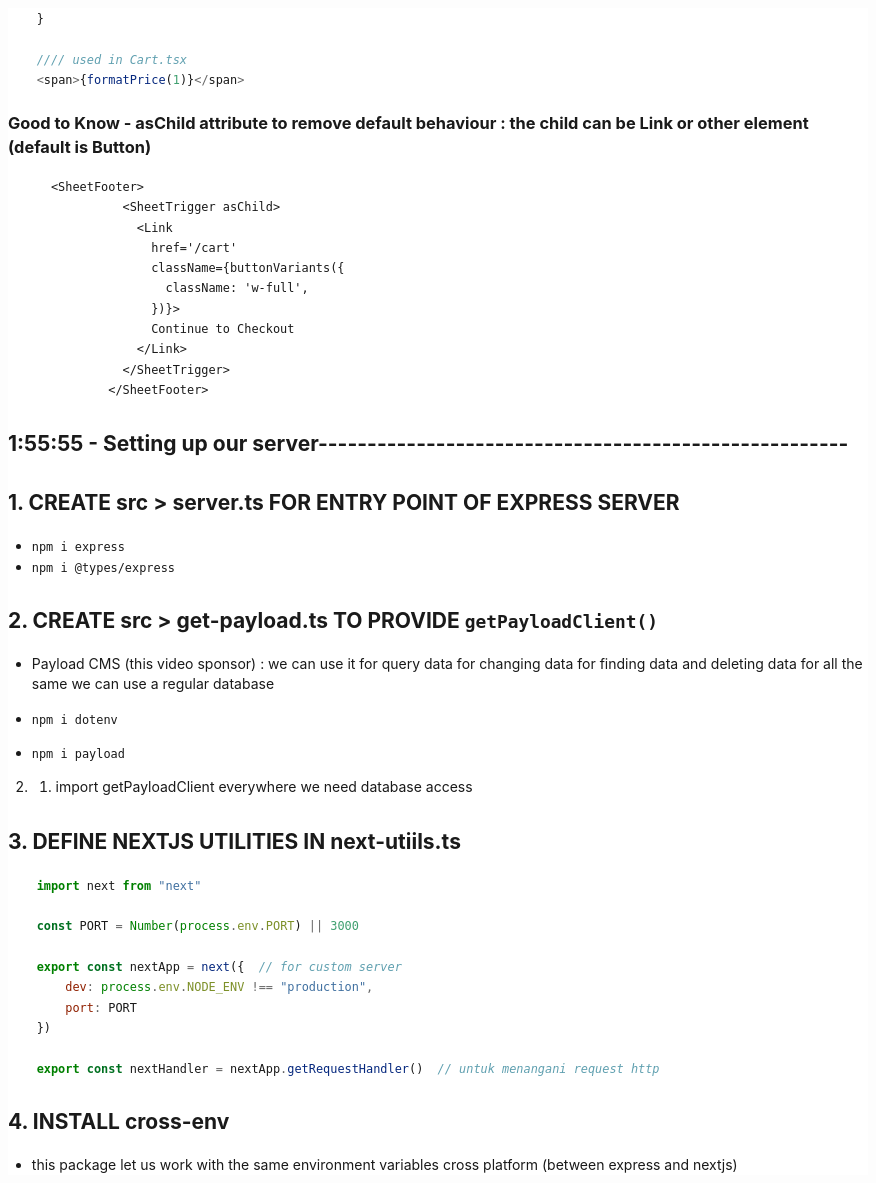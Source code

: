 ```ts
    }

    //// used in Cart.tsx
    <span>{formatPrice(1)}</span>
```

### Good to Know - asChild attribute to remove default behaviour : the child can be Link or other element (default is Button)

```tsx
      <SheetFooter>
                <SheetTrigger asChild>
                  <Link
                    href='/cart'
                    className={buttonVariants({
                      className: 'w-full',
                    })}>
                    Continue to Checkout
                  </Link>
                </SheetTrigger>
              </SheetFooter>
```




##  1:55:55 - Setting up our server------------------------------------------------------

## 1. CREATE src > server.ts FOR ENTRY POINT OF EXPRESS SERVER
  - `npm i express`
  - `npm i @types/express`

## 2. CREATE src > get-payload.ts TO PROVIDE `getPayloadClient()`

  - Payload CMS (this video sponsor) : we can use it for query data for changing data for finding data and deleting data for all the same we can use  a regular database

  - `npm i dotenv` 
  - `npm i payload`

  2. 1. import getPayloadClient everywhere we need database access

## 3. DEFINE NEXTJS UTILITIES IN next-utiils.ts

```js
    import next from "next"

    const PORT = Number(process.env.PORT) || 3000

    export const nextApp = next({  // for custom server
        dev: process.env.NODE_ENV !== "production",
        port: PORT
    })

    export const nextHandler = nextApp.getRequestHandler()  // untuk menangani request http
```
## 4. INSTALL cross-env 
- this package let us work with the same environment variables cross platform (between express and nextjs)
